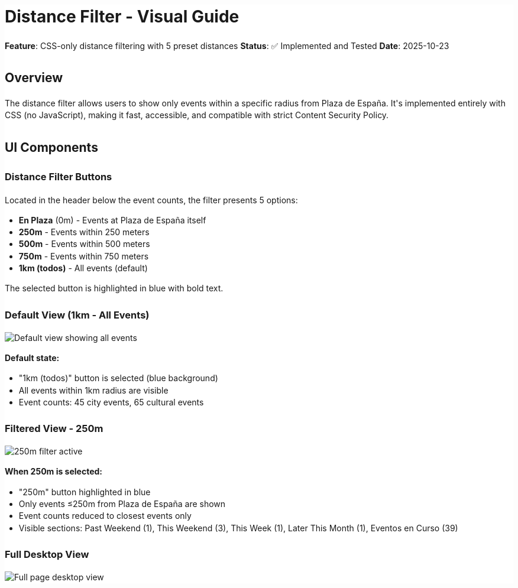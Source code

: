 # Distance Filter - Visual Guide

**Feature**: CSS-only distance filtering with 5 preset distances
**Status**: ✅ Implemented and Tested
**Date**: 2025-10-23

## Overview

The distance filter allows users to show only events within a specific radius from Plaza de España. It's implemented entirely with CSS (no JavaScript), making it fast, accessible, and compatible with strict Content Security Policy.

## UI Components

### Distance Filter Buttons

Located in the header below the event counts, the filter presents 5 options:

- **En Plaza** (0m) - Events at Plaza de España itself
- **250m** - Events within 250 meters
- **500m** - Events within 500 meters
- **750m** - Events within 750 meters
- **1km (todos)** - All events (default)

The selected button is highlighted in blue with bold text.

### Default View (1km - All Events)

![Default view showing all events](../../screenshots/distance-filter/04-header-closeup.png)

**Default state:**
- "1km (todos)" button is selected (blue background)
- All events within 1km radius are visible
- Event counts: 45 city events, 65 cultural events

### Filtered View - 250m

![250m filter active](../../screenshots/distance-filter/05-filter-250m.png)

**When 250m is selected:**
- "250m" button highlighted in blue
- Only events ≤250m from Plaza de España are shown
- Event counts reduced to closest events only
- Visible sections: Past Weekend (1), This Weekend (3), This Week (1), Later This Month (1), Eventos en Curso (39)

### Full Desktop View

![Full page desktop view](../../screenshots/distance-filter/02-full-page-desktop.png)
